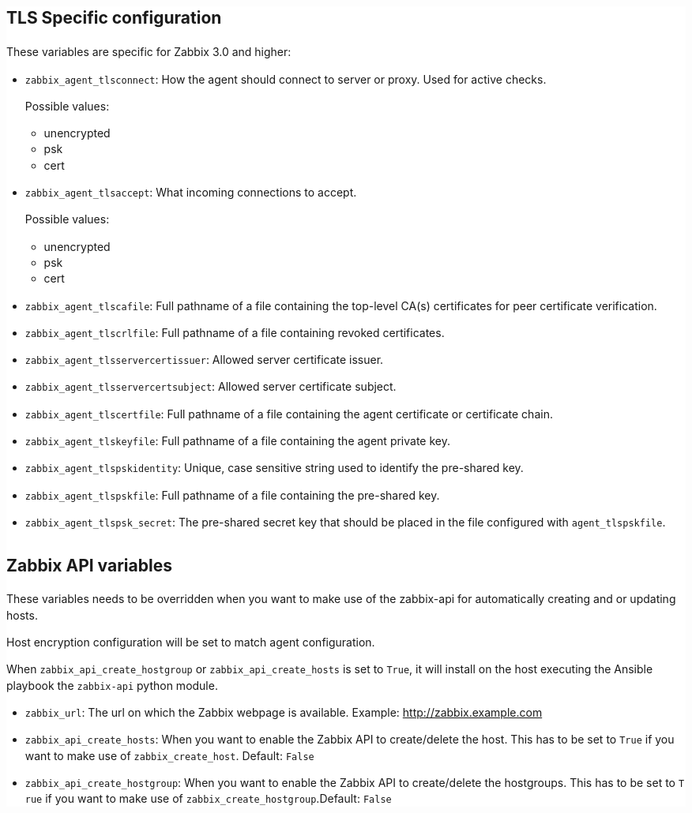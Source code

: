 ## TLS Specific configuration

These variables are specific for Zabbix 3.0 and higher:

* `zabbix_agent_tlsconnect`: How the agent should connect to server or proxy. Used for active checks.

    Possible values:

    * unencrypted
    * psk
    * cert

* `zabbix_agent_tlsaccept`: What incoming connections to accept.

    Possible values:

    * unencrypted
    * psk
    * cert

* `zabbix_agent_tlscafile`: Full pathname of a file containing the top-level CA(s) certificates for peer certificate verification.

* `zabbix_agent_tlscrlfile`: Full pathname of a file containing revoked certificates.

* `zabbix_agent_tlsservercertissuer`: Allowed server certificate issuer.

* `zabbix_agent_tlsservercertsubject`: Allowed server certificate subject.

* `zabbix_agent_tlscertfile`: Full pathname of a file containing the agent certificate or certificate chain.

* `zabbix_agent_tlskeyfile`: Full pathname of a file containing the agent private key.

* `zabbix_agent_tlspskidentity`: Unique, case sensitive string used to identify the pre-shared key.

* `zabbix_agent_tlspskfile`: Full pathname of a file containing the pre-shared key.

* `zabbix_agent_tlspsk_secret`: The pre-shared secret key that should be placed in the file configured with `agent_tlspskfile`.

## Zabbix API variables

These variables needs to be overridden when you want to make use of the zabbix-api for automatically creating and or updating hosts. 

Host encryption configuration will be set to match agent configuration.

When `zabbix_api_create_hostgroup` or `zabbix_api_create_hosts` is set to `True`, it will install on the host executing the Ansible playbook the `zabbix-api` python module.

* `zabbix_url`: The url on which the Zabbix webpage is available. Example: http://zabbix.example.com

* `zabbix_api_create_hosts`: When you want to enable the Zabbix API to create/delete the host. This has to be set to `True` if you want to make use of `zabbix_create_host`. Default: `False`

* `zabbix_api_create_hostgroup`: When you want to enable the Zabbix API to create/delete the hostgroups. This has to be set to `True` if you want to make use of `zabbix_create_hostgroup`.Default: `False`
